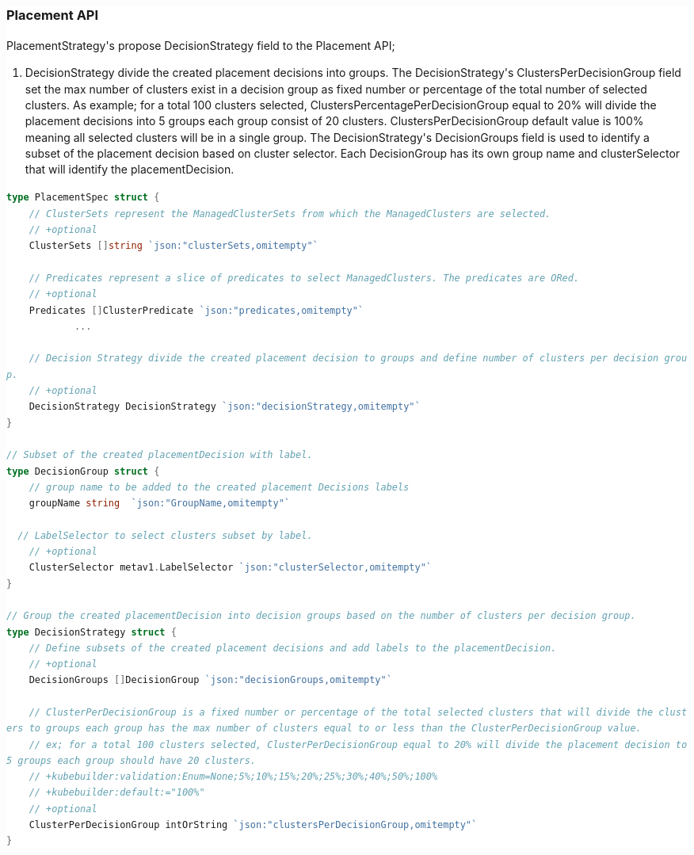 ### Placement API

PlacementStrategy's propose DecisionStrategy field to the Placement API;
1. DecisionStrategy divide the created placement decisions into groups. The DecisionStrategy's ClustersPerDecisionGroup field set the max number of clusters exist in a decision group as fixed number or percentage of the total number of selected clusters. As example; for a total 100 clusters selected, ClustersPercentagePerDecisionGroup equal to 20% will divide the placement decisions into 5 groups each group consist of 20 clusters. ClustersPerDecisionGroup default value is 100% meaning all selected clusters will be in a single group. The DecisionStrategy's DecisionGroups field is used to identify a subset of the placement decision based on cluster selector. Each DecisionGroup has its own group name and clusterSelector that will identify the placementDecision.

```go
type PlacementSpec struct {
	// ClusterSets represent the ManagedClusterSets from which the ManagedClusters are selected.
	// +optional
	ClusterSets []string `json:"clusterSets,omitempty"`

	// Predicates represent a slice of predicates to select ManagedClusters. The predicates are ORed.
	// +optional
	Predicates []ClusterPredicate `json:"predicates,omitempty"`
            ...
 
	// Decision Strategy divide the created placement decision to groups and define number of clusters per decision group.
	// +optional
	DecisionStrategy DecisionStrategy `json:"decisionStrategy,omitempty"`
}

// Subset of the created placementDecision with label.
type DecisionGroup struct {
	// group name to be added to the created placement Decisions labels
	groupName string  `json:"GroupName,omitempty"`

  // LabelSelector to select clusters subset by label.
	// +optional
	ClusterSelector metav1.LabelSelector `json:"clusterSelector,omitempty"`
}

// Group the created placementDecision into decision groups based on the number of clusters per decision group.
type DecisionStrategy struct {
	// Define subsets of the created placement decisions and add labels to the placementDecision.
	// +optional
	DecisionGroups []DecisionGroup `json:"decisionGroups,omitempty"`

	// ClusterPerDecisionGroup is a fixed number or percentage of the total selected clusters that will divide the clusters to groups each group has the max number of clusters equal to or less than the ClusterPerDecisionGroup value.
	// ex; for a total 100 clusters selected, ClusterPerDecisionGroup equal to 20% will divide the placement decision to 5 groups each group should have 20 clusters.
	// +kubebuilder:validation:Enum=None;5%;10%;15%;20%;25%;30%;40%;50%;100%
	// +kubebuilder:default:="100%"
	// +optional
	ClusterPerDecisionGroup intOrString `json:"clustersPerDecisionGroup,omitempty"`
}

```
